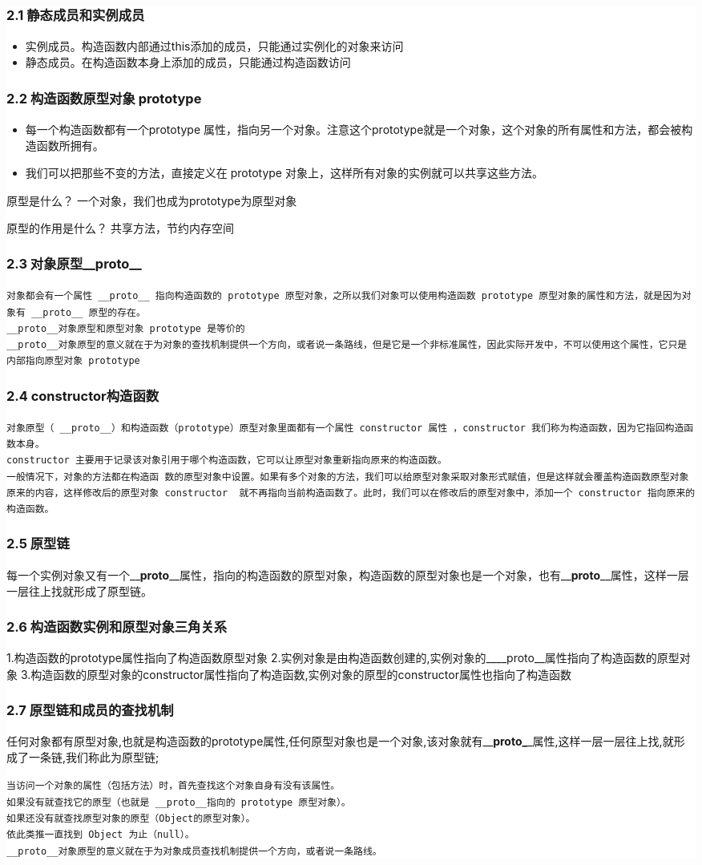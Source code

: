 ### 2.1 静态成员和实例成员

- 实例成员。构造函数内部通过this添加的成员，只能通过实例化的对象来访问
- 静态成员。在构造函数本身上添加的成员，只能通过构造函数访问

### 2.2 构造函数原型对象 prototype

- 每一个构造函数都有一个prototype 属性，指向另一个对象。注意这个prototype就是一个对象，这个对象的所有属性和方法，都会被构造函数所拥有。

- 我们可以把那些不变的方法，直接定义在 prototype 对象上，这样所有对象的实例就可以共享这些方法。

原型是什么？ 一个对象，我们也成为prototype为原型对象

原型的作用是什么？ 共享方法，节约内存空间

### 2.3 对象原型\____proto__\_\_

``` 
对象都会有一个属性 __proto__ 指向构造函数的 prototype 原型对象，之所以我们对象可以使用构造函数 prototype 原型对象的属性和方法，就是因为对象有 __proto__ 原型的存在。
__proto__对象原型和原型对象 prototype 是等价的
__proto__对象原型的意义就在于为对象的查找机制提供一个方向，或者说一条路线，但是它是一个非标准属性，因此实际开发中，不可以使用这个属性，它只是内部指向原型对象 prototype
```

### 2.4 constructor构造函数

``` 
对象原型（ __proto__）和构造函数（prototype）原型对象里面都有一个属性 constructor 属性 ，constructor 我们称为构造函数，因为它指回构造函数本身。
constructor 主要用于记录该对象引用于哪个构造函数，它可以让原型对象重新指向原来的构造函数。
一般情况下，对象的方法都在构造函 数的原型对象中设置。如果有多个对象的方法，我们可以给原型对象采取对象形式赋值，但是这样就会覆盖构造函数原型对象原来的内容，这样修改后的原型对象 constructor  就不再指向当前构造函数了。此时，我们可以在修改后的原型对象中，添加一个 constructor 指向原来的构造函数。
```

### 2.5 原型链

每一个实例对象又有一个\_\___proto__\_\_属性，指向的构造函数的原型对象，构造函数的原型对象也是一个对象，也有\_\___proto__\_\_属性，这样一层一层往上找就形成了原型链。

### 2.6 构造函数实例和原型对象三角关系

1.构造函数的prototype属性指向了构造函数原型对象
2.实例对象是由构造函数创建的,实例对象的\_\___proto\_\_属性指向了构造函数的原型对象
3.构造函数的原型对象的constructor属性指向了构造函数,实例对象的原型的constructor属性也指向了构造函数

### 2.7 原型链和成员的查找机制

任何对象都有原型对象,也就是构造函数的prototype属性,任何原型对象也是一个对象,该对象就有\_\___proto\___\_属性,这样一层一层往上找,就形成了一条链,我们称此为原型链;

``` 
当访问一个对象的属性（包括方法）时，首先查找这个对象自身有没有该属性。
如果没有就查找它的原型（也就是 __proto__指向的 prototype 原型对象）。
如果还没有就查找原型对象的原型（Object的原型对象）。
依此类推一直找到 Object 为止（null）。
__proto__对象原型的意义就在于为对象成员查找机制提供一个方向，或者说一条路线。
```
